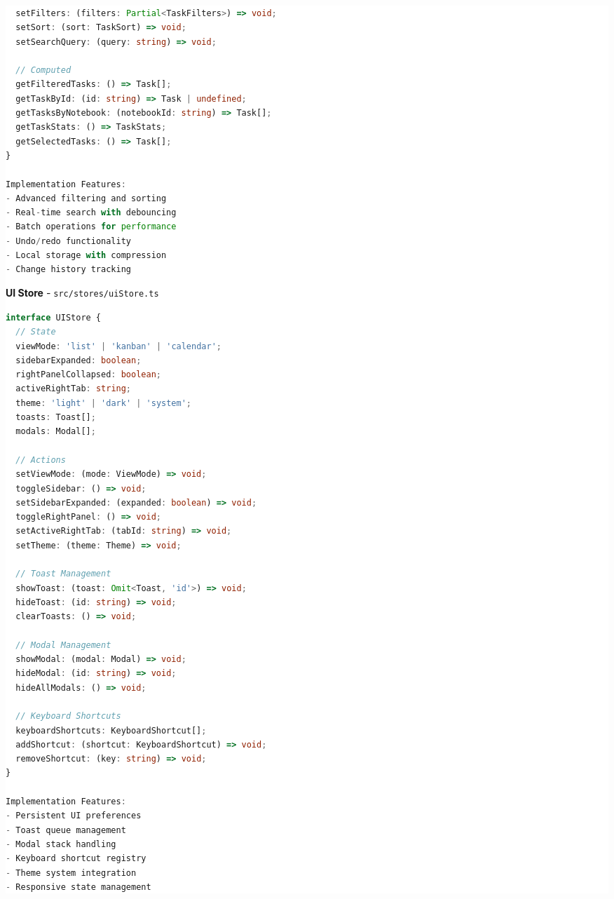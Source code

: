 ```typescript
  setFilters: (filters: Partial<TaskFilters>) => void;
  setSort: (sort: TaskSort) => void;
  setSearchQuery: (query: string) => void;
  
  // Computed
  getFilteredTasks: () => Task[];
  getTaskById: (id: string) => Task | undefined;
  getTasksByNotebook: (notebookId: string) => Task[];
  getTaskStats: () => TaskStats;
  getSelectedTasks: () => Task[];
}

Implementation Features:
- Advanced filtering and sorting
- Real-time search with debouncing
- Batch operations for performance
- Undo/redo functionality
- Local storage with compression
- Change history tracking
```

**UI Store** - `src/stores/uiStore.ts`
```typescript
interface UIStore {
  // State
  viewMode: 'list' | 'kanban' | 'calendar';
  sidebarExpanded: boolean;
  rightPanelCollapsed: boolean;
  activeRightTab: string;
  theme: 'light' | 'dark' | 'system';
  toasts: Toast[];
  modals: Modal[];
  
  // Actions
  setViewMode: (mode: ViewMode) => void;
  toggleSidebar: () => void;
  setSidebarExpanded: (expanded: boolean) => void;
  toggleRightPanel: () => void;
  setActiveRightTab: (tabId: string) => void;
  setTheme: (theme: Theme) => void;
  
  // Toast Management
  showToast: (toast: Omit<Toast, 'id'>) => void;
  hideToast: (id: string) => void;
  clearToasts: () => void;
  
  // Modal Management
  showModal: (modal: Modal) => void;
  hideModal: (id: string) => void;
  hideAllModals: () => void;
  
  // Keyboard Shortcuts
  keyboardShortcuts: KeyboardShortcut[];
  addShortcut: (shortcut: KeyboardShortcut) => void;
  removeShortcut: (key: string) => void;
}

Implementation Features:
- Persistent UI preferences
- Toast queue management
- Modal stack handling
- Keyboard shortcut registry
- Theme system integration
- Responsive state management
```